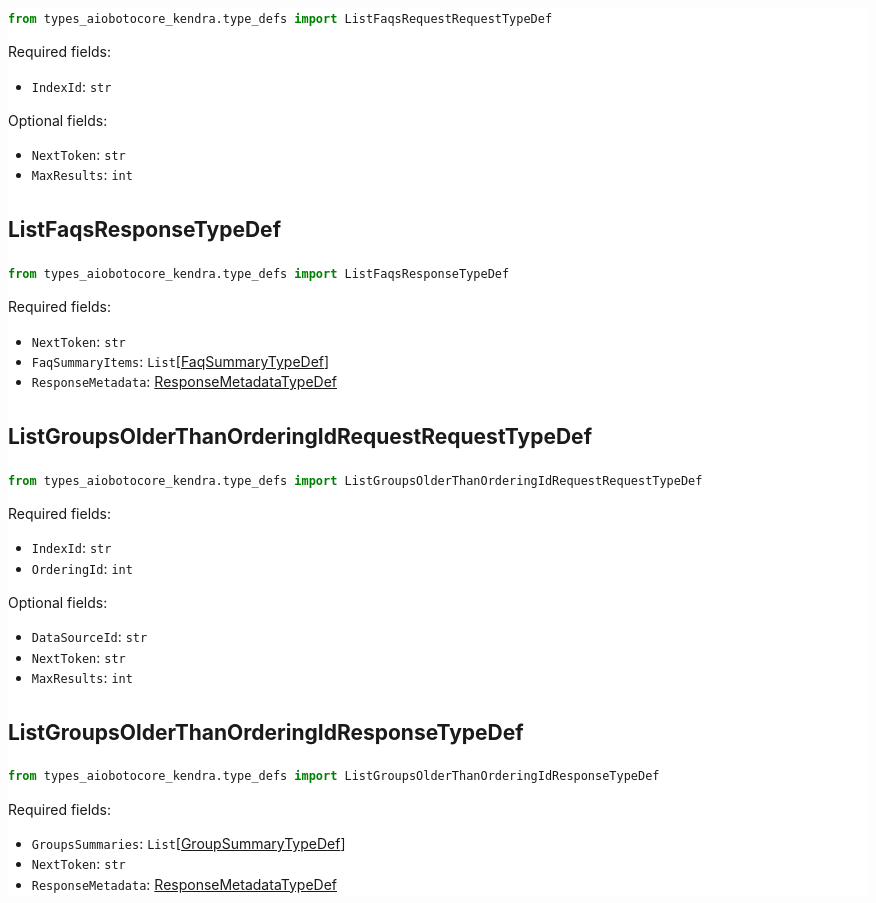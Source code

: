 ```python
from types_aiobotocore_kendra.type_defs import ListFaqsRequestRequestTypeDef
```

Required fields:

- `IndexId`: `str`

Optional fields:

- `NextToken`: `str`
- `MaxResults`: `int`

<a id="listfaqsresponsetypedef"></a>

## ListFaqsResponseTypeDef

```python
from types_aiobotocore_kendra.type_defs import ListFaqsResponseTypeDef
```

Required fields:

- `NextToken`: `str`
- `FaqSummaryItems`:
  `List`\[[FaqSummaryTypeDef](./type_defs.md#faqsummarytypedef)\]
- `ResponseMetadata`:
  [ResponseMetadataTypeDef](./type_defs.md#responsemetadatatypedef)

<a id="listgroupsolderthanorderingidrequestrequesttypedef"></a>

## ListGroupsOlderThanOrderingIdRequestRequestTypeDef

```python
from types_aiobotocore_kendra.type_defs import ListGroupsOlderThanOrderingIdRequestRequestTypeDef
```

Required fields:

- `IndexId`: `str`
- `OrderingId`: `int`

Optional fields:

- `DataSourceId`: `str`
- `NextToken`: `str`
- `MaxResults`: `int`

<a id="listgroupsolderthanorderingidresponsetypedef"></a>

## ListGroupsOlderThanOrderingIdResponseTypeDef

```python
from types_aiobotocore_kendra.type_defs import ListGroupsOlderThanOrderingIdResponseTypeDef
```

Required fields:

- `GroupsSummaries`:
  `List`\[[GroupSummaryTypeDef](./type_defs.md#groupsummarytypedef)\]
- `NextToken`: `str`
- `ResponseMetadata`:
  [ResponseMetadataTypeDef](./type_defs.md#responsemetadatatypedef)
